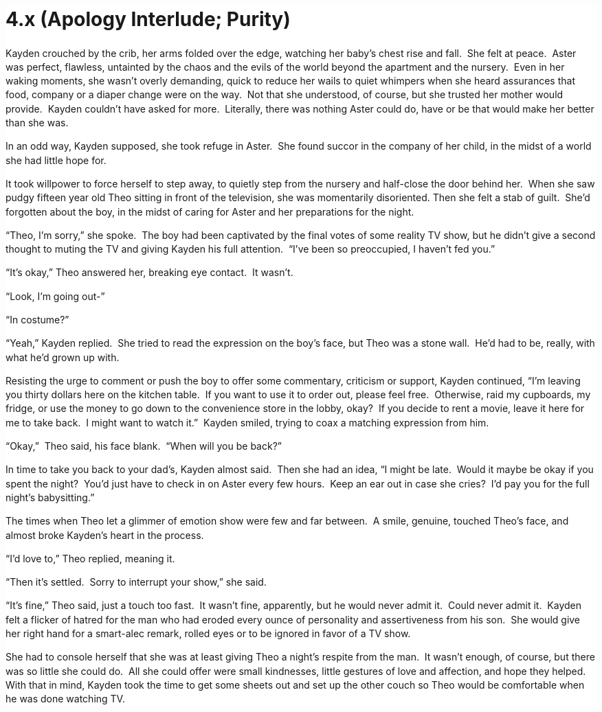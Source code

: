 # 4.x (Apology Interlude; Purity)

Kayden crouched by the crib, her arms folded over the edge, watching her baby’s chest rise and fall.  She felt at peace.  Aster was perfect, flawless, untainted by the chaos and the evils of the world beyond the apartment and the nursery.  Even in her waking moments, she wasn’t overly demanding, quick to reduce her wails to quiet whimpers when she heard assurances that food, company or a diaper change were on the way.  Not that she understood, of course, but she trusted her mother would provide.  Kayden couldn’t have asked for more.  Literally, there was nothing Aster could do, have or be that would make her better than she was.

In an odd way, Kayden supposed, she took refuge in Aster.  She found succor in the company of her child, in the midst of a world she had little hope for.

It took willpower to force herself to step away, to quietly step from the nursery and half-close the door behind her.  When she saw pudgy fifteen year old Theo sitting in front of the television, she was momentarily disoriented. Then she felt a stab of guilt.  She’d forgotten about the boy, in the midst of caring for Aster and her preparations for the night.

“Theo, I’m sorry,” she spoke.  The boy had been captivated by the final votes of some reality TV show, but he didn’t give a second thought to muting the TV and giving Kayden his full attention.  “I’ve been so preoccupied, I haven’t fed you.”

“It’s okay,” Theo answered her, breaking eye contact.  It wasn’t.

“Look, I’m going out-”

“In costume?”

“Yeah,” Kayden replied.  She tried to read the expression on the boy’s face, but Theo was a stone wall.  He’d had to be, really, with what he’d grown up with.

Resisting the urge to comment or push the boy to offer some commentary, criticism or support, Kayden continued, “I’m leaving you thirty dollars here on the kitchen table.  If you want to use it to order out, please feel free.  Otherwise, raid my cupboards, my fridge, or use the money to go down to the convenience store in the lobby, okay?  If you decide to rent a movie, leave it here for me to take back.  I might want to watch it.”  Kayden smiled, trying to coax a matching expression from him.

“Okay,”  Theo said, his face blank.  “When will you be back?”

In time to take you back to your dad’s, Kayden almost said.  Then she had an idea, “I might be late.  Would it maybe be okay if you spent the night?  You’d just have to check in on Aster every few hours.  Keep an ear out in case she cries?  I’d pay you for the full night’s babysitting.”

The times when Theo let a glimmer of emotion show were few and far between.  A smile, genuine, touched Theo’s face, and almost broke Kayden’s heart in the process.

“I’d love to,” Theo replied, meaning it.

“Then it’s settled.  Sorry to interrupt your show,” she said.

“It’s fine,” Theo said, just a touch too fast.  It wasn’t fine, apparently, but he would never admit it.  Could never admit it.  Kayden felt a flicker of hatred for the man who had eroded every ounce of personality and assertiveness from his son.  She would give her right hand for a smart-alec remark, rolled eyes or to be ignored in favor of a TV show.

She had to console herself that she was at least giving Theo a night’s respite from the man.  It wasn’t enough, of course, but there was so little she could do.  All she could offer were small kindnesses, little gestures of love and affection, and hope they helped.  With that in mind, Kayden took the time to get some sheets out and set up the other couch so Theo would be comfortable when he was done watching TV.
